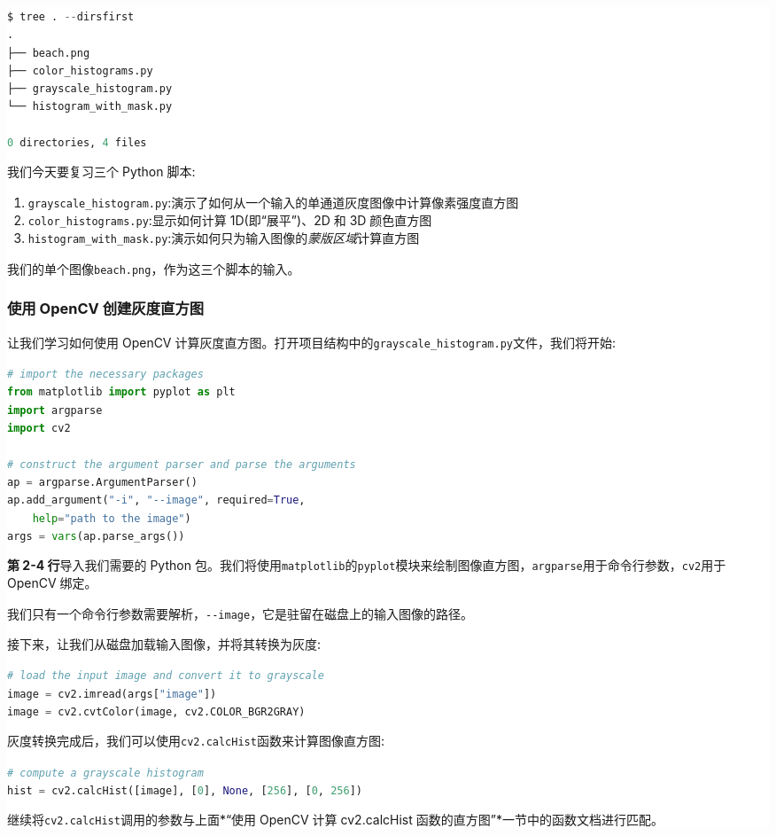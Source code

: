 ```py
$ tree . --dirsfirst
.
├── beach.png
├── color_histograms.py
├── grayscale_histogram.py
└── histogram_with_mask.py

0 directories, 4 files
```

我们今天要复习三个 Python 脚本:

1.  `grayscale_histogram.py`:演示了如何从一个输入的单通道灰度图像中计算像素强度直方图
2.  `color_histograms.py`:显示如何计算 1D(即“展平”)、2D 和 3D 颜色直方图
3.  `histogram_with_mask.py`:演示如何只为输入图像的*蒙版区域*计算直方图

我们的单个图像`beach.png`，作为这三个脚本的输入。

### **使用 OpenCV 创建灰度直方图**

让我们学习如何使用 OpenCV 计算灰度直方图。打开项目结构中的`grayscale_histogram.py`文件，我们将开始:

```py
# import the necessary packages
from matplotlib import pyplot as plt
import argparse
import cv2

# construct the argument parser and parse the arguments
ap = argparse.ArgumentParser()
ap.add_argument("-i", "--image", required=True,
	help="path to the image")
args = vars(ap.parse_args())
```

**第 2-4 行**导入我们需要的 Python 包。我们将使用`matplotlib`的`pyplot`模块来绘制图像直方图，`argparse`用于命令行参数，`cv2`用于 OpenCV 绑定。

我们只有一个命令行参数需要解析，`--image`，它是驻留在磁盘上的输入图像的路径。

接下来，让我们从磁盘加载输入图像，并将其转换为灰度:

```py
# load the input image and convert it to grayscale
image = cv2.imread(args["image"])
image = cv2.cvtColor(image, cv2.COLOR_BGR2GRAY)
```

灰度转换完成后，我们可以使用`cv2.calcHist`函数来计算图像直方图:

```py
# compute a grayscale histogram
hist = cv2.calcHist([image], [0], None, [256], [0, 256])
```

继续将`cv2.calcHist`调用的参数与上面*“使用 OpenCV 计算 cv2.calcHist 函数的直方图”*一节中的函数文档进行匹配。
